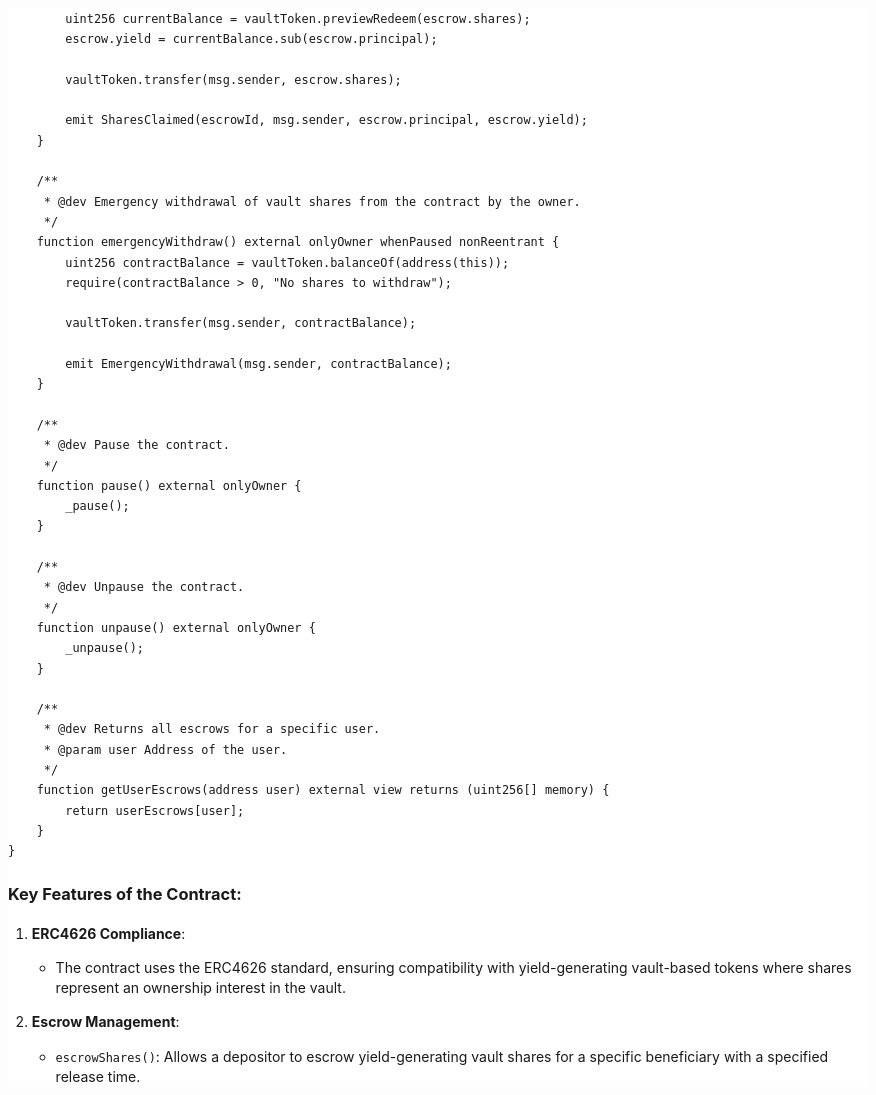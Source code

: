 ```solidity
        uint256 currentBalance = vaultToken.previewRedeem(escrow.shares);
        escrow.yield = currentBalance.sub(escrow.principal);

        vaultToken.transfer(msg.sender, escrow.shares);

        emit SharesClaimed(escrowId, msg.sender, escrow.principal, escrow.yield);
    }

    /**
     * @dev Emergency withdrawal of vault shares from the contract by the owner.
     */
    function emergencyWithdraw() external onlyOwner whenPaused nonReentrant {
        uint256 contractBalance = vaultToken.balanceOf(address(this));
        require(contractBalance > 0, "No shares to withdraw");

        vaultToken.transfer(msg.sender, contractBalance);

        emit EmergencyWithdrawal(msg.sender, contractBalance);
    }

    /**
     * @dev Pause the contract.
     */
    function pause() external onlyOwner {
        _pause();
    }

    /**
     * @dev Unpause the contract.
     */
    function unpause() external onlyOwner {
        _unpause();
    }

    /**
     * @dev Returns all escrows for a specific user.
     * @param user Address of the user.
     */
    function getUserEscrows(address user) external view returns (uint256[] memory) {
        return userEscrows[user];
    }
}
```

### Key Features of the Contract:

1. **ERC4626 Compliance**:
   - The contract uses the ERC4626 standard, ensuring compatibility with yield-generating vault-based tokens where shares represent an ownership interest in the vault.

2. **Escrow Management**:
   - `escrowShares()`: Allows a depositor to escrow yield-generating vault shares for a specific beneficiary with a specified release time.
